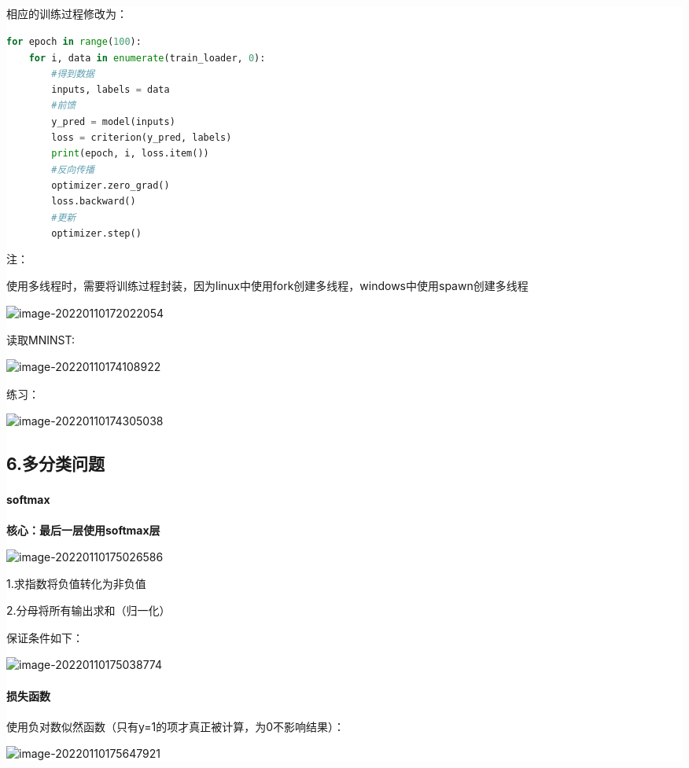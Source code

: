 相应的训练过程修改为：

```python
for epoch in range(100):
    for i, data in enumerate(train_loader, 0):
        #得到数据
        inputs, labels = data
        #前馈
        y_pred = model(inputs)
        loss = criterion(y_pred, labels)
        print(epoch, i, loss.item())
        #反向传播
        optimizer.zero_grad()
        loss.backward()
        #更新
        optimizer.step()
```



注：

使用多线程时，需要将训练过程封装，因为linux中使用fork创建多线程，windows中使用spawn创建多线程

![image-20220110172022054](C:\Users\pc\AppData\Roaming\Typora\typora-user-images\image-20220110172022054.png)

读取MNINST:

![image-20220110174108922](C:\Users\pc\AppData\Roaming\Typora\typora-user-images\image-20220110174108922.png)

练习：

![image-20220110174305038](C:\Users\pc\AppData\Roaming\Typora\typora-user-images\image-20220110174305038.png)

## 6.多分类问题

#### softmax

**核心：最后一层使用softmax层**

![image-20220110175026586](C:\Users\pc\AppData\Roaming\Typora\typora-user-images\image-20220110175026586.png)

1.求指数将负值转化为非负值

2.分母将所有输出求和（归一化）

保证条件如下：

![image-20220110175038774](C:\Users\pc\AppData\Roaming\Typora\typora-user-images\image-20220110175038774.png)

#### 损失函数

使用负对数似然函数（只有y=1的项才真正被计算，为0不影响结果）：

![image-20220110175647921](C:\Users\pc\AppData\Roaming\Typora\typora-user-images\image-20220110175647921.png)
